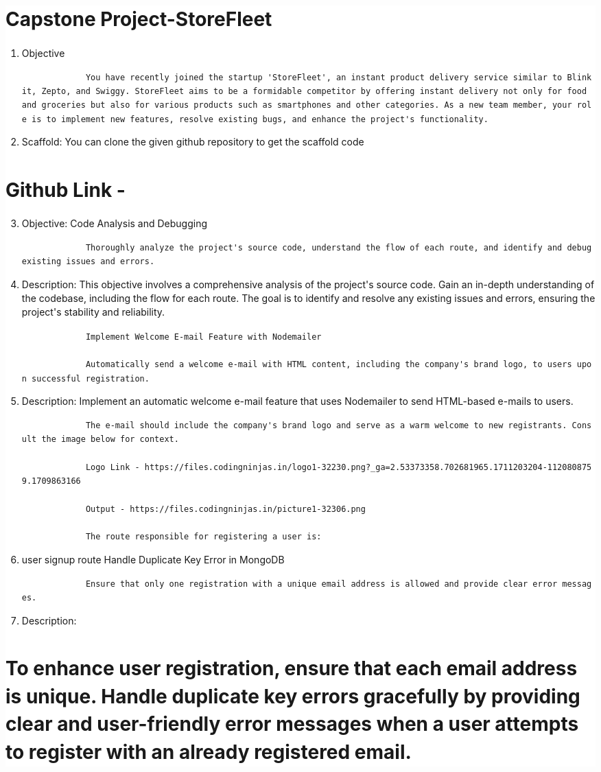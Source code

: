# Capstone Project-StoreFleet


1. Objective

                    You have recently joined the startup 'StoreFleet', an instant product delivery service similar to Blinkit, Zepto, and Swiggy. StoreFleet aims to be a formidable competitor by offering instant delivery not only for food and groceries but also for various products such as smartphones and other categories. As a new team member, your role is to implement new features, resolve existing bugs, and enhance the project's functionality.

2. Scaffold:
                    You can clone the given github repository to get the scaffold code

# Github Link - 

3. Objective:
                    Code Analysis and Debugging

                    Thoroughly analyze the project's source code, understand the flow of each route, and identify and debug existing issues and errors.

1. Description:
                    This objective involves a comprehensive analysis of the project's source code. Gain an in-depth understanding of the codebase, including the flow for each route. The goal is to identify and resolve any existing issues and errors, ensuring the project's stability and reliability.
                    
                    Implement Welcome E-mail Feature with Nodemailer
                    
                    Automatically send a welcome e-mail with HTML content, including the company's brand logo, to users upon successful registration.

2. Description:
                    Implement an automatic welcome e-mail feature that uses Nodemailer to send HTML-based e-mails to users.

                    The e-mail should include the company's brand logo and serve as a warm welcome to new registrants. Consult the image below for context.

                    Logo Link - https://files.codingninjas.in/logo1-32230.png?_ga=2.53373358.702681965.1711203204-1120808759.1709863166

                    Output - https://files.codingninjas.in/picture1-32306.png

                    The route responsible for registering a user is:

3. user signup route
                    Handle Duplicate Key Error in MongoDB
                    
                    Ensure that only one registration with a unique email address is allowed and provide clear error messages.

4. Description:
# To enhance user registration, ensure that each email address is unique. Handle duplicate key errors gracefully by providing clear and user-friendly error messages when a user attempts to register with an already registered email.
